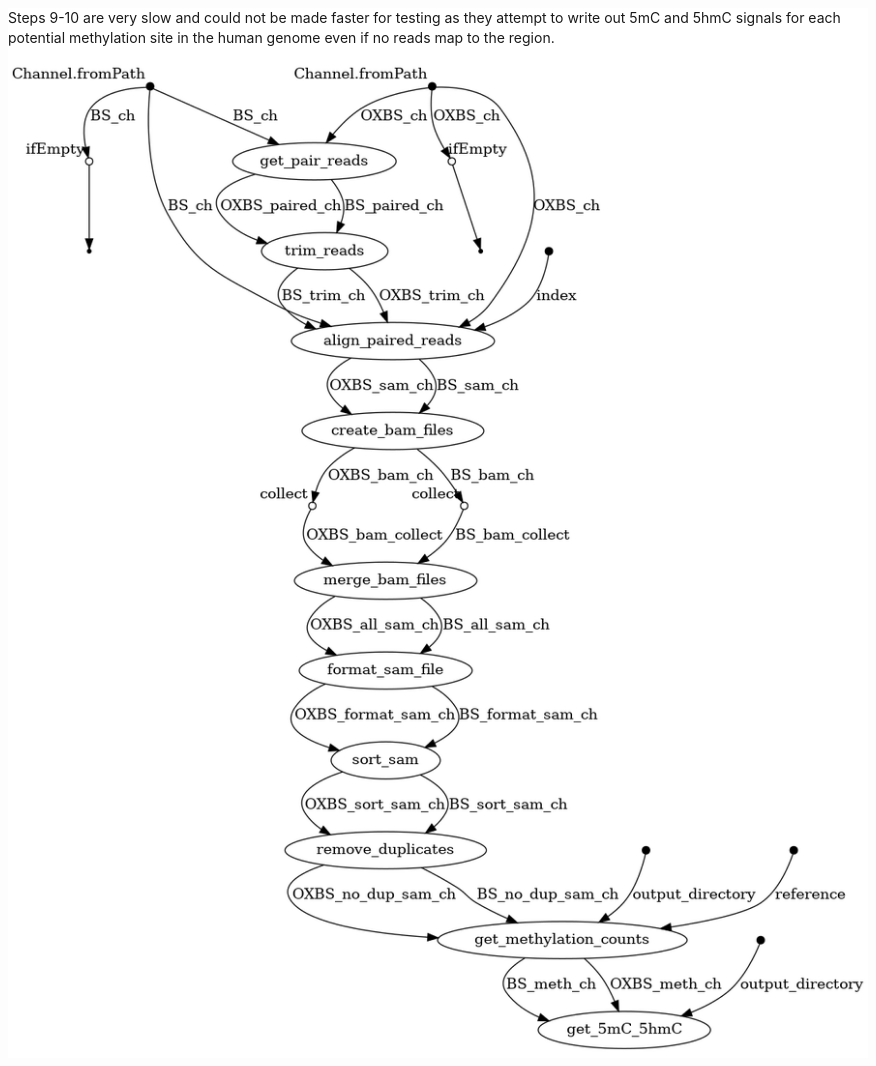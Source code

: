 Steps 9-10 are very slow and could not be made faster for testing as they attempt to write out 5mC and 5hmC signals for each potential methylation site in the human genome even if no reads map to the region. 



![](flowchart.png "Directed Acyclic Graph")
